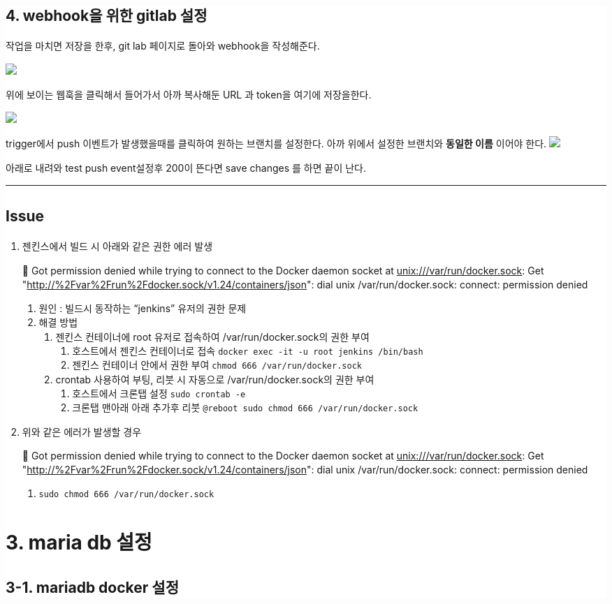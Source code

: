 
## 4. webhook을 위한 gitlab 설정


작업을 마치면 저장을 한후, git lab 페이지로 돌아와 webhook을 작성해준다.

![](https://velog.velcdn.com/images/ccmmss98/post/f6e3adc2-81cc-48e7-b73a-5ceb20cdfc69/image.png)


위에 보이는 웹훅을 클릭해서 들어가서 아까 복사해둔 URL 과 token을 여기에 저장을한다.

![](https://velog.velcdn.com/images/ccmmss98/post/fcdfee99-a858-456a-8cee-76b3b44f05a0/image.png)

trigger에서 push 이벤트가 발생했을때를 클릭하여 원하는 브랜치를 설정한다.
아까 위에서 설정한 브랜치와 **동일한 이름** 이어야 한다. 
![](https://velog.velcdn.com/images/ccmmss98/post/5e35b916-1e76-40d3-bd0c-9a7a0de6d3fc/image.png)



아래로 내려와 test push event설정후 200이 뜬다면 save changes 를 하면 끝이 난다.


------

## Issue

1.  젠킨스에서 빌드 시 아래와 같은 권한 에러 발생
    
    🚨 Got permission denied while trying to connect to the Docker daemon socket at [unix:///var/run/docker.sock](unix:/var/run/docker.sock): Get "[http://%2Fvar%2Frun%2Fdocker.sock/v1.24/containers/json](http://%252Fvar%252Frun%252Fdocker.sock/v1.24/containers/json)": dial unix /var/run/docker.sock: connect: permission denied
    1.  원인 : 빌드시 동작하는 “jenkins” 유저의 권한 문제
    2.  해결 방법
        1.  젠킨스 컨테이너에 root 유저로 접속하여 /var/run/docker.sock의 권한 부여
            1.  호스트에서 젠킨스 컨테이너로 접속 `docker exec -it -u root jenkins /bin/bash`
            2.  젠킨스 컨테이너 안에서 권한 부여 `chmod 666 /var/run/docker.sock`
        2.  crontab 사용하여 부팅, 리붓 시 자동으로 /var/run/docker.sock의 권한 부여
            1.  호스트에서 크론탭 설정 `sudo crontab -e`
            2.  크론탭 맨아래 아래 추가후 리붓 `@reboot sudo chmod 666 /var/run/docker.sock`
2.  위와 같은 에러가 발생할 경우
    
    🚨 Got permission denied while trying to connect to the Docker daemon socket at [unix:///var/run/docker.sock](unix:/var/run/docker.sock): Get "[http://%2Fvar%2Frun%2Fdocker.sock/v1.24/containers/json](http://%252Fvar%252Frun%252Fdocker.sock/v1.24/containers/json)": dial unix /var/run/docker.sock: connect: permission denied
    1.  `sudo chmod 666 /var/run/docker.sock`



# 3. maria db 설정

## 3-1. mariadb docker 설정
